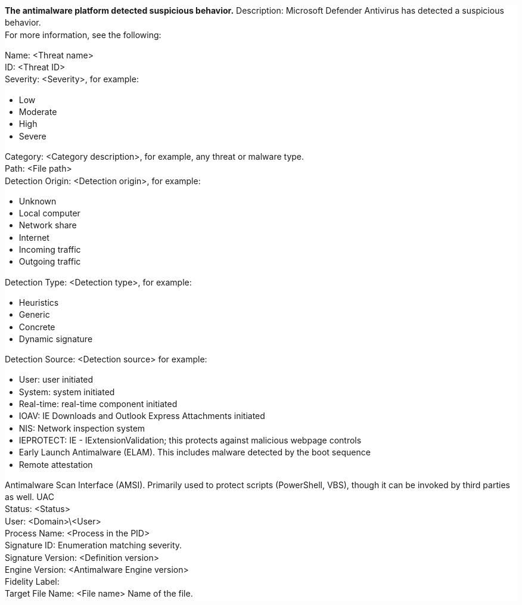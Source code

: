 <td >
<b>The antimalware platform detected suspicious behavior.</b>
</td>
</tr>
<tr>
<td>
Description:
</td>
<td >
Microsoft Defender Antivirus has detected a suspicious behavior.<br/>For more information, see the following:
<dl>
<dt>Name: &lt;Threat name&gt;</dt>
<dt>ID: &lt;Threat ID&gt;</dt>
<dt>Severity: &lt;Severity&gt;, for example:<ul>
<li>Low</li>
<li>Moderate</li>
<li>High</li>
<li>Severe</li>
</ul>
</dt>
<dt>Category: &lt;Category description&gt;, for example, any threat or malware type.</dt>
<dt>Path: &lt;File path&gt;</dt>
<dt>Detection Origin: &lt;Detection origin&gt;, for example:
<ul>
<li>Unknown</li>
<li>Local computer</li>
<li>Network share</li>
<li>Internet</li>
<li>Incoming traffic</li>
<li>Outgoing traffic</li>
</ul>
</dt>
<dt>Detection Type: &lt;Detection type&gt;, for example:<ul>
<li>Heuristics</li>
<li>Generic</li>
<li>Concrete</li>
<li>Dynamic signature</li>
</ul>
</dt>
<dt>Detection Source: &lt;Detection source&gt; for example:<ul>
<li>User: user initiated</li>
<li>System: system initiated</li>
<li>Real-time: real-time component initiated</li>
<li>IOAV: IE Downloads and Outlook Express Attachments initiated</li>
<li>NIS: Network inspection system</li>
<li>IEPROTECT: IE - IExtensionValidation; this protects against malicious webpage controls</li>
<li>Early Launch Antimalware (ELAM). This includes malware detected by the boot sequence</li>
<li>Remote attestation</li>
</ul>Antimalware Scan Interface (AMSI). Primarily used to protect scripts (PowerShell, VBS), though it can be invoked by third parties as well.
UAC</dt>
<dt>Status: &lt;Status&gt;</dt>
<dt>User: &lt;Domain&gt;\&lt;User&gt;</dt>
<dt>Process Name: &lt;Process in the PID&gt;</dt>
<dt>Signature ID: Enumeration matching severity.</dt>
<dt>Signature Version: &lt;Definition version&gt;</dt>
<dt>Engine Version: &lt;Antimalware Engine version&gt;</dt>
<dt>Fidelity Label:</dt>
<dt>Target File Name: &lt;File name&gt;
Name of the file.</dt>
</dl>
</td>
</tr>